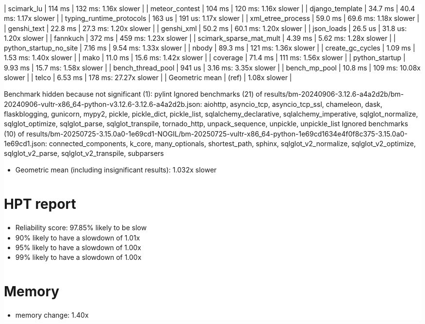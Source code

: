 | scimark_lu                 | 114 ms                                                 | 132 ms: 1.16x slower                                                  |
| meteor_contest             | 104 ms                                                 | 120 ms: 1.16x slower                                                  |
| django_template            | 34.7 ms                                                | 40.4 ms: 1.17x slower                                                 |
| typing_runtime_protocols   | 163 us                                                 | 191 us: 1.17x slower                                                  |
| xml_etree_process          | 59.0 ms                                                | 69.6 ms: 1.18x slower                                                 |
| genshi_text                | 22.8 ms                                                | 27.3 ms: 1.20x slower                                                 |
| genshi_xml                 | 50.2 ms                                                | 60.1 ms: 1.20x slower                                                 |
| json_loads                 | 26.5 us                                                | 31.8 us: 1.20x slower                                                 |
| fannkuch                   | 372 ms                                                 | 459 ms: 1.23x slower                                                  |
| scimark_sparse_mat_mult    | 4.39 ms                                                | 5.62 ms: 1.28x slower                                                 |
| python_startup_no_site     | 7.16 ms                                                | 9.54 ms: 1.33x slower                                                 |
| nbody                      | 89.3 ms                                                | 121 ms: 1.36x slower                                                  |
| create_gc_cycles           | 1.09 ms                                                | 1.53 ms: 1.40x slower                                                 |
| mako                       | 11.0 ms                                                | 15.6 ms: 1.42x slower                                                 |
| coverage                   | 71.4 ms                                                | 111 ms: 1.56x slower                                                  |
| python_startup             | 9.93 ms                                                | 15.7 ms: 1.58x slower                                                 |
| bench_thread_pool          | 941 us                                                 | 3.16 ms: 3.35x slower                                                 |
| bench_mp_pool              | 10.8 ms                                                | 109 ms: 10.08x slower                                                 |
| telco                      | 6.53 ms                                                | 178 ms: 27.27x slower                                                 |
| Geometric mean             | (ref)                                                  | 1.08x slower                                                          |

Benchmark hidden because not significant (1): pylint
Ignored benchmarks (21) of results/bm-20240906-3.12.6-a4a2d2b/bm-20240906-vultr-x86_64-python-v3.12.6-3.12.6-a4a2d2b.json: aiohttp, asyncio_tcp, asyncio_tcp_ssl, chameleon, dask, flaskblogging, gunicorn, mypy2, pickle, pickle_dict, pickle_list, sqlalchemy_declarative, sqlalchemy_imperative, sqlglot_normalize, sqlglot_optimize, sqlglot_parse, sqlglot_transpile, tornado_http, unpack_sequence, unpickle, unpickle_list
Ignored benchmarks (10) of results/bm-20250725-3.15.0a0-1e69cd1-NOGIL/bm-20250725-vultr-x86_64-python-1e69cd1634e4f0f8c375-3.15.0a0-1e69cd1.json: connected_components, k_core, many_optionals, shortest_path, sphinx, sqlglot_v2_normalize, sqlglot_v2_optimize, sqlglot_v2_parse, sqlglot_v2_transpile, subparsers

- Geometric mean (including insignificant results): 1.032x slower

# HPT report

- Reliability score: 97.85% likely to be slow
- 90% likely to have a slowdown of 1.01x
- 95% likely to have a slowdown of 1.00x
- 99% likely to have a slowdown of 1.00x

# Memory
- memory change: 1.40x